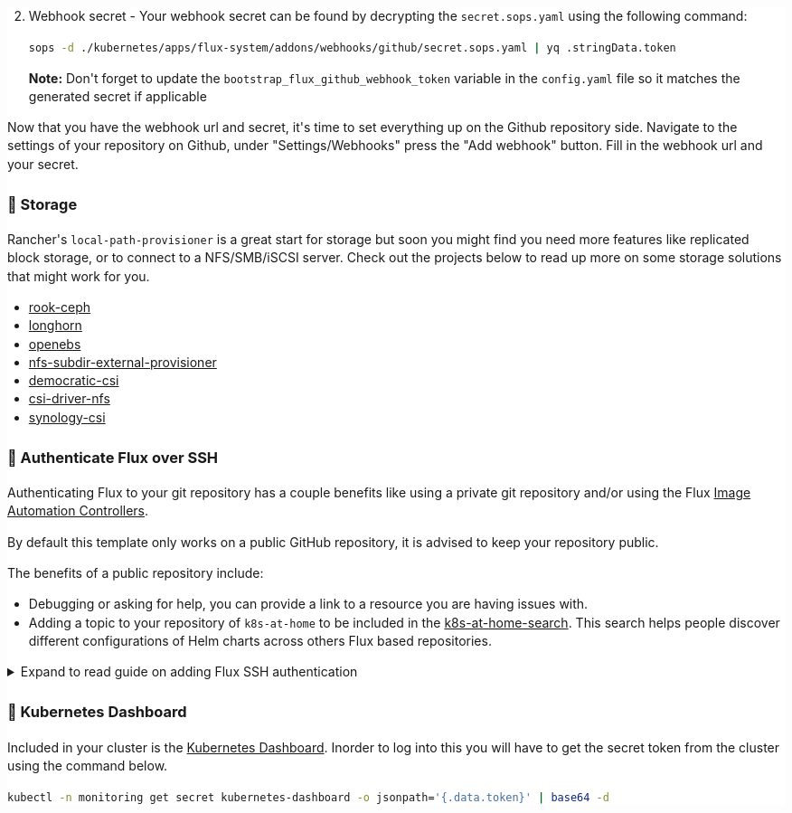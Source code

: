 2. Webhook secret - Your webhook secret can be found by decrypting the `secret.sops.yaml` using the following command:

   ```sh
   sops -d ./kubernetes/apps/flux-system/addons/webhooks/github/secret.sops.yaml | yq .stringData.token
   ```

   **Note:** Don't forget to update the `bootstrap_flux_github_webhook_token` variable in the `config.yaml` file so it matches the generated secret if applicable

Now that you have the webhook url and secret, it's time to set everything up on the Github repository side. Navigate to the settings of your repository on Github, under "Settings/Webhooks" press the "Add webhook" button. Fill in the webhook url and your secret.

### 💾 Storage

Rancher's `local-path-provisioner` is a great start for storage but soon you might find you need more features like replicated block storage, or to connect to a NFS/SMB/iSCSI server. Check out the projects below to read up more on some storage solutions that might work for you.

- [rook-ceph](https://github.com/rook/rook)
- [longhorn](https://github.com/longhorn/longhorn)
- [openebs](https://github.com/openebs/openebs)
- [nfs-subdir-external-provisioner](https://github.com/kubernetes-sigs/nfs-subdir-external-provisioner)
- [democratic-csi](https://github.com/democratic-csi/democratic-csi)
- [csi-driver-nfs](https://github.com/kubernetes-csi/csi-driver-nfs)
- [synology-csi](https://github.com/SynologyOpenSource/synology-csi)

### 🔏 Authenticate Flux over SSH

Authenticating Flux to your git repository has a couple benefits like using a private git repository and/or using the Flux [Image Automation Controllers](https://fluxcd.io/docs/components/image/).

By default this template only works on a public GitHub repository, it is advised to keep your repository public.

The benefits of a public repository include:

- Debugging or asking for help, you can provide a link to a resource you are having issues with.
- Adding a topic to your repository of `k8s-at-home` to be included in the [k8s-at-home-search](https://whazor.github.io/k8s-at-home-search/). This search helps people discover different configurations of Helm charts across others Flux based repositories.

<details><summary>Expand to read guide on adding Flux SSH authentication</summary></details>

### 💨 Kubernetes Dashboard

Included in your cluster is the [Kubernetes Dashboard](https://kubernetes.io/docs/tasks/access-application-cluster/web-ui-dashboard/). Inorder to log into this you will have to get the secret token from the cluster using the command below.

```sh
kubectl -n monitoring get secret kubernetes-dashboard -o jsonpath='{.data.token}' | base64 -d
```
